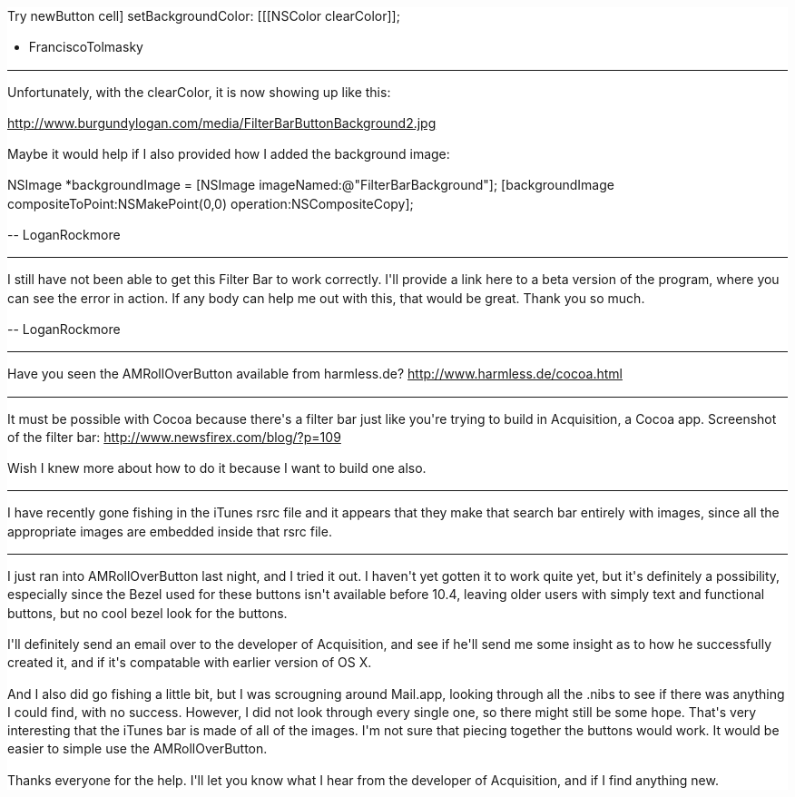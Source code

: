 Try newButton cell] setBackgroundColor: [[[NSColor clearColor]];

- FranciscoTolmasky

----

Unfortunately, with the clearColor, it is now showing up like this:

http://www.burgundylogan.com/media/FilterBarButtonBackground2.jpg

Maybe it would help if I also provided how I added the background image:
    
NSImage *backgroundImage = [NSImage imageNamed:@"FilterBarBackground"];
[backgroundImage compositeToPoint:NSMakePoint(0,0) operation:NSCompositeCopy];


-- LoganRockmore

----

I still have not been able to get this Filter Bar to work correctly.  I'll provide a link here to a beta version of the program, where you can see the error in action.  If any body can help me out with this, that would be great.  Thank you so much.  

-- LoganRockmore


----

Have you seen the AMRollOverButton available from harmless.de? http://www.harmless.de/cocoa.html

----

It must be possible with Cocoa because there's a filter bar just like you're trying to build in Acquisition, a Cocoa app.  Screenshot of the filter bar: http://www.newsfirex.com/blog/?p=109

Wish I knew more about how to do it because I want to build one also.

----

I have recently gone fishing in the iTunes rsrc file and it appears that they make that search bar entirely with images, since all the appropriate images  are embedded inside that rsrc file.

----

I just ran into AMRollOverButton last night, and I tried it out.  I haven't yet gotten it to work quite yet, but it's definitely a possibility, especially since the Bezel used for these buttons isn't available before 10.4, leaving older users with simply text and functional buttons, but no cool bezel look for the buttons.

I'll definitely send an email over to the developer of Acquisition, and see if he'll send me some insight as to how he successfully created it, and if it's compatable with earlier version of OS X.

And I also did go fishing a little bit, but I was scrougning around Mail.app, looking through all the .nibs to see if there was anything I could find, with no success.  However, I did not look through every single one, so there might still be some hope.  That's very interesting that the iTunes bar is made of all of the images.  I'm not sure that piecing together the buttons would work.  It would be easier to simple use the AMRollOverButton.

Thanks everyone for the help.  I'll let you know what I hear from the developer of Acquisition, and if I find anything new.

